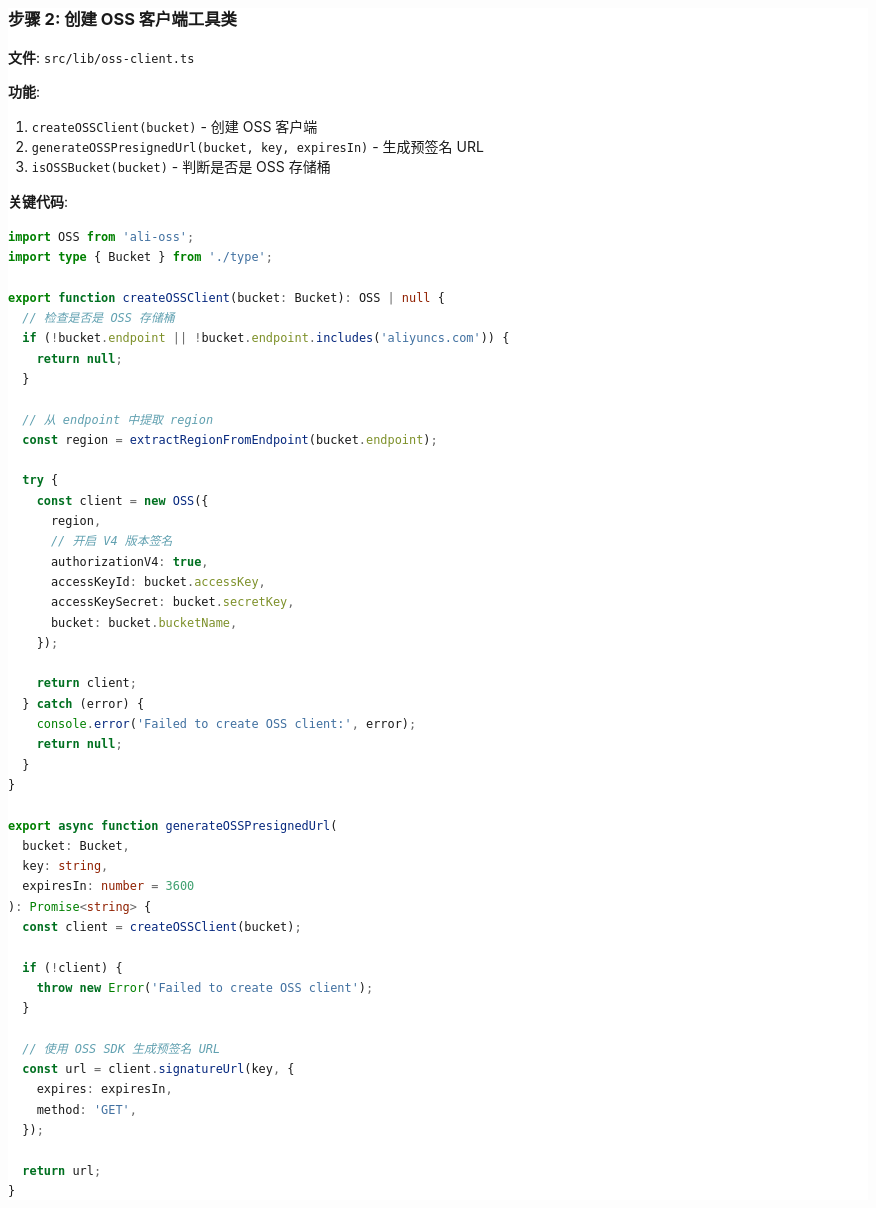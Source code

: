 ### 步骤 2: 创建 OSS 客户端工具类

**文件**: `src/lib/oss-client.ts`

**功能**:
1. `createOSSClient(bucket)` - 创建 OSS 客户端
2. `generateOSSPresignedUrl(bucket, key, expiresIn)` - 生成预签名 URL
3. `isOSSBucket(bucket)` - 判断是否是 OSS 存储桶

**关键代码**:

```typescript
import OSS from 'ali-oss';
import type { Bucket } from './type';

export function createOSSClient(bucket: Bucket): OSS | null {
  // 检查是否是 OSS 存储桶
  if (!bucket.endpoint || !bucket.endpoint.includes('aliyuncs.com')) {
    return null;
  }

  // 从 endpoint 中提取 region
  const region = extractRegionFromEndpoint(bucket.endpoint);

  try {
    const client = new OSS({
      region,
      // 开启 V4 版本签名
      authorizationV4: true,
      accessKeyId: bucket.accessKey,
      accessKeySecret: bucket.secretKey,
      bucket: bucket.bucketName,
    });

    return client;
  } catch (error) {
    console.error('Failed to create OSS client:', error);
    return null;
  }
}

export async function generateOSSPresignedUrl(
  bucket: Bucket,
  key: string,
  expiresIn: number = 3600
): Promise<string> {
  const client = createOSSClient(bucket);

  if (!client) {
    throw new Error('Failed to create OSS client');
  }

  // 使用 OSS SDK 生成预签名 URL
  const url = client.signatureUrl(key, {
    expires: expiresIn,
    method: 'GET',
  });

  return url;
}
```
